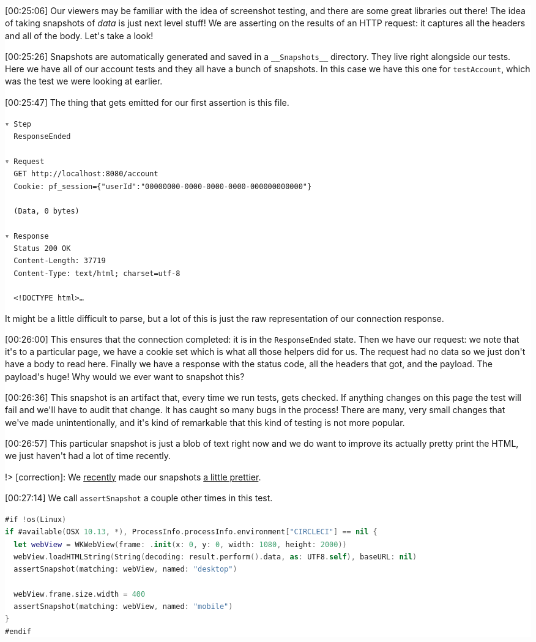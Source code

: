 [00:25:06] Our viewers may be familiar with the idea of screenshot testing, and there are some great libraries out there! The idea of taking snapshots of _data_ is just next level stuff! We are asserting on the results of an HTTP request: it captures all the headers and all of the body. Let's take a look!

[00:25:26] Snapshots are automatically generated and saved in a `__Snapshots__` directory. They live right alongside our tests. Here we have all of our account tests and they all have a bunch of snapshots. In this case we have this one for `testAccount`, which was the test we were looking at earlier.

[00:25:47] The thing that gets emitted for our first assertion is this file.

```txt
▿ Step
  ResponseEnded

▿ Request
  GET http://localhost:8080/account
  Cookie: pf_session={"userId":"00000000-0000-0000-0000-000000000000"}

  (Data, 0 bytes)

▿ Response
  Status 200 OK
  Content-Length: 37719
  Content-Type: text/html; charset=utf-8

  <!DOCTYPE html>…
```

It might be a little difficult to parse, but a lot of this is just the raw representation of our connection response.

[00:26:00] This ensures that the connection completed: it is in the `ResponseEnded` state. Then we have our request: we note that it's to a particular page, we have a cookie set which is what all those helpers did for us. The request had no data so we just don't have a body to read here. Finally we have a response with the status code, all the headers that got, and the payload. The payload's huge! Why would we ever want to snapshot this?

[00:26:36] This snapshot is an artifact that, every time we run tests, gets checked. If anything changes on this page the test will fail and we'll have to audit that change. It has caught so many bugs in the process! There are many, very small changes that we've made unintentionally, and it's kind of remarkable that this kind of testing is not more popular.

[00:26:57] This particular snapshot is just a blob of text right now and we do want to improve its actually pretty print the HTML, we just haven't had a lot of time recently.

!> [correction]: We [recently](https://github.com/pointfreeco/pointfreeco/pull/262/commits/65190d961444cc658c1a03fe011361043b543d09) made our snapshots [a little prettier](https://github.com/pointfreeco/pointfreeco/pull/262/commits/65190d961444cc658c1a03fe011361043b543d09#diff-322217894a1f0a55d5b4dd97aab3b5b1).

[00:27:14] We call `assertSnapshot` a couple other times in this test.

```swift
#if !os(Linux)
if #available(OSX 10.13, *), ProcessInfo.processInfo.environment["CIRCLECI"] == nil {
  let webView = WKWebView(frame: .init(x: 0, y: 0, width: 1080, height: 2000))
  webView.loadHTMLString(String(decoding: result.perform().data, as: UTF8.self), baseURL: nil)
  assertSnapshot(matching: webView, named: "desktop")

  webView.frame.size.width = 400
  assertSnapshot(matching: webView, named: "mobile")
}
#endif
```
